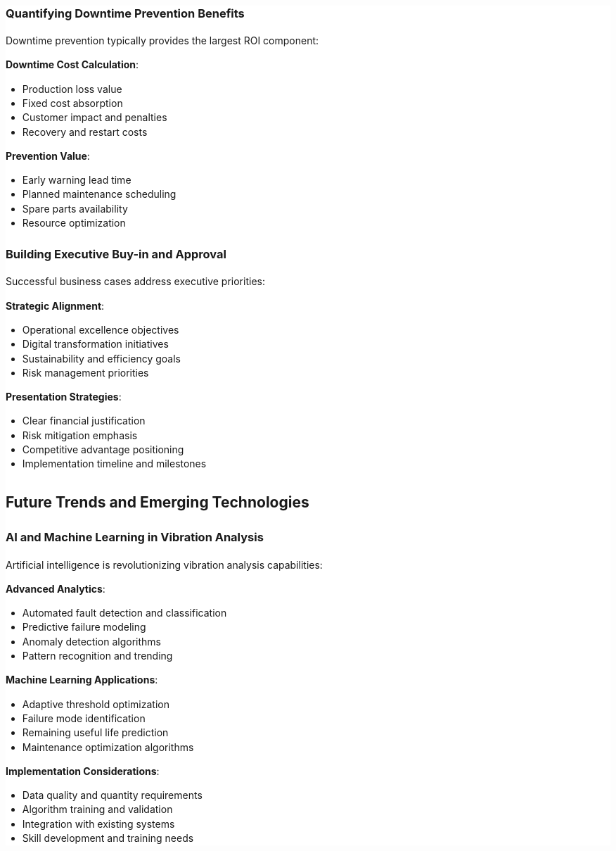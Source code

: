 ### Quantifying Downtime Prevention Benefits

Downtime prevention typically provides the largest ROI component:

**Downtime Cost Calculation**:
- Production loss value
- Fixed cost absorption
- Customer impact and penalties
- Recovery and restart costs

**Prevention Value**:
- Early warning lead time
- Planned maintenance scheduling
- Spare parts availability
- Resource optimization

### Building Executive Buy-in and Approval

Successful business cases address executive priorities:

**Strategic Alignment**:
- Operational excellence objectives
- Digital transformation initiatives
- Sustainability and efficiency goals
- Risk management priorities

**Presentation Strategies**:
- Clear financial justification
- Risk mitigation emphasis
- Competitive advantage positioning
- Implementation timeline and milestones

## Future Trends and Emerging Technologies

### AI and Machine Learning in Vibration Analysis

Artificial intelligence is revolutionizing vibration analysis capabilities:

**Advanced Analytics**:
- Automated fault detection and classification
- Predictive failure modeling
- Anomaly detection algorithms
- Pattern recognition and trending

**Machine Learning Applications**:
- Adaptive threshold optimization
- Failure mode identification
- Remaining useful life prediction
- Maintenance optimization algorithms

**Implementation Considerations**:
- Data quality and quantity requirements
- Algorithm training and validation
- Integration with existing systems
- Skill development and training needs
